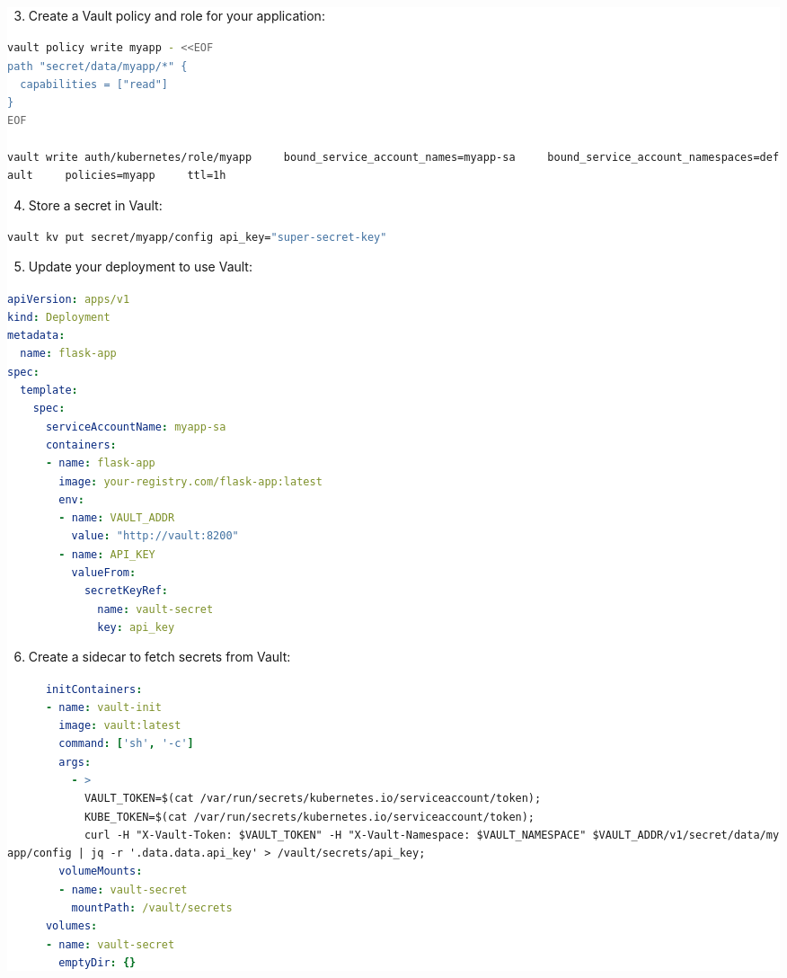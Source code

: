 3. Create a Vault policy and role for your application:

```bash
vault policy write myapp - <<EOF
path "secret/data/myapp/*" {
  capabilities = ["read"]
}
EOF

vault write auth/kubernetes/role/myapp     bound_service_account_names=myapp-sa     bound_service_account_namespaces=default     policies=myapp     ttl=1h
```

4. Store a secret in Vault:

```bash
vault kv put secret/myapp/config api_key="super-secret-key"
```

5. Update your deployment to use Vault:

```yaml
apiVersion: apps/v1
kind: Deployment
metadata:
  name: flask-app
spec:
  template:
    spec:
      serviceAccountName: myapp-sa
      containers:
      - name: flask-app
        image: your-registry.com/flask-app:latest
        env:
        - name: VAULT_ADDR
          value: "http://vault:8200"
        - name: API_KEY
          valueFrom:
            secretKeyRef:
              name: vault-secret
              key: api_key
```

6. Create a sidecar to fetch secrets from Vault:

```yaml
      initContainers:
      - name: vault-init
        image: vault:latest
        command: ['sh', '-c']
        args:
          - >
            VAULT_TOKEN=$(cat /var/run/secrets/kubernetes.io/serviceaccount/token);
            KUBE_TOKEN=$(cat /var/run/secrets/kubernetes.io/serviceaccount/token);
            curl -H "X-Vault-Token: $VAULT_TOKEN" -H "X-Vault-Namespace: $VAULT_NAMESPACE" $VAULT_ADDR/v1/secret/data/myapp/config | jq -r '.data.data.api_key' > /vault/secrets/api_key;
        volumeMounts:
        - name: vault-secret
          mountPath: /vault/secrets
      volumes:
      - name: vault-secret
        emptyDir: {}
```
